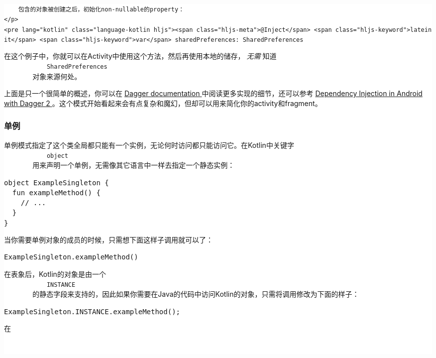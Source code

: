         包含的对象被创建之后，初始化non-nullable的property：
    </p>
    <pre lang="kotlin" class="language-kotlin hljs"><span class="hljs-meta">@Inject</span> <span class="hljs-keyword">lateinit</span> <span class="hljs-keyword">var</span> sharedPreferences: SharedPreferences
</pre>
    <p>
        在这个例子中，你就可以在Activity中使用这个方法，然后再使用本地的储存，
        <i>
            无需
        </i>
        知道
        <code>
            SharedPreferences
        </code>
        对象来源何处。
    </p>
    <p>
        上面是只一个很简单的概述，你可以在
        <a href="http://google.github.io/dagger/">
            Dagger documentation
        </a>
        中阅读更多实现的细节，还可以参考
        <a href="https://www.raywenderlich.com/146804/dependency-injection-dagger-2"
        target="_blank" title="Dependency Injection in Android with Dagger 2">
            Dependency Injection in Android with Dagger 2
        </a>
        。这个模式开始看起来会有点复杂和魔幻，但却可以用来简化你的activity和fragment。
    </p>
    <h3>
        单例
    </h3>
    <p>
        单例模式指定了这个类全局都只能有一个实例，无论何时访问都只能访问它。在Kotlin中关键字
        <code>
            object
        </code>
        用来声明一个单例，无需像其它语言中一样去指定一个静态实例：
    </p>
    <pre lang="kotlin" class="language-kotlin hljs"><span class="hljs-keyword">object</span> ExampleSingleton {
  <span class="hljs-function"><span class="hljs-keyword">fun</span> <span class="hljs-title">exampleMethod</span><span class="hljs-params">()</span></span> {
    <span class="hljs-comment">// ...</span>
  }
}
</pre>
    <p>
        当你需要单例对象的成员的时候，只需想下面这样子调用就可以了：
    </p>
    <pre lang="kotlin" class="language-kotlin hljs">ExampleSingleton.exampleMethod()
</pre>
    <p>
        在表象后，Kotlin的对象是由一个
        <code>
            INSTANCE
        </code>
        的静态字段来支持的，因此如果你需要在Java的代码中访问Kotlin的对象，只需将调用修改为下面的样子：
    </p>
    <pre lang="java" class="language-java hljs">ExampleSingleton.INSTANCE.exampleMethod();
</pre>
    <p>
        在
        <code>